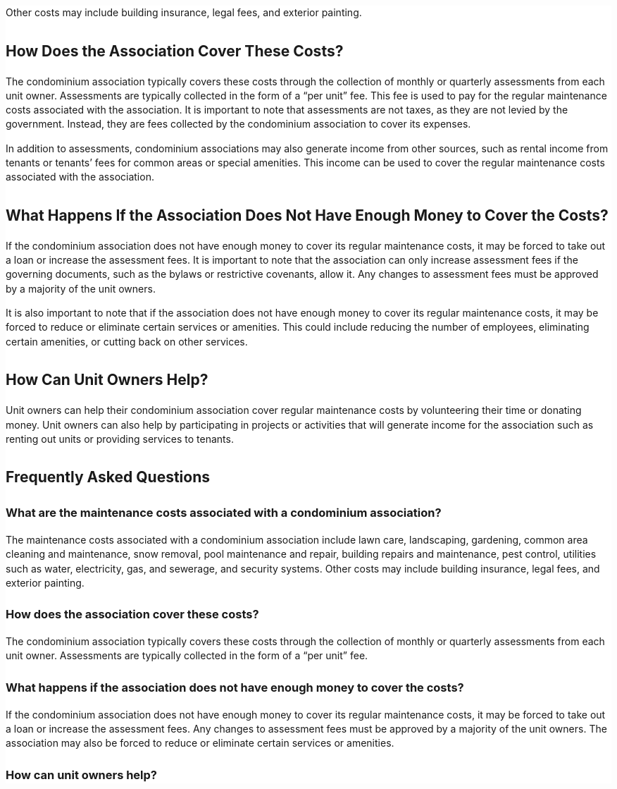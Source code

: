 <p>Other costs may include building insurance, legal fees, and exterior painting.</p>

<h2>How Does the Association Cover These Costs?</h2>

<p>The condominium association typically covers these costs through the collection of monthly or quarterly assessments from each unit owner. Assessments are typically collected in the form of a “per unit” fee. This fee is used to pay for the regular maintenance costs associated with the association. It is important to note that assessments are not taxes, as they are not levied by the government. Instead, they are fees collected by the condominium association to cover its expenses.</p>

<p>In addition to assessments, condominium associations may also generate income from other sources, such as rental income from tenants or tenants’ fees for common areas or special amenities. This income can be used to cover the regular maintenance costs associated with the association.</p>

<h2>What Happens If the Association Does Not Have Enough Money to Cover the Costs?</h2>

<p>If the condominium association does not have enough money to cover its regular maintenance costs, it may be forced to take out a loan or increase the assessment fees. It is important to note that the association can only increase assessment fees if the governing documents, such as the bylaws or restrictive covenants, allow it. Any changes to assessment fees must be approved by a majority of the unit owners.</p>

<p>It is also important to note that if the association does not have enough money to cover its regular maintenance costs, it may be forced to reduce or eliminate certain services or amenities. This could include reducing the number of employees, eliminating certain amenities, or cutting back on other services.</p>

<h2>How Can Unit Owners Help?</h2>

<p>Unit owners can help their condominium association cover regular maintenance costs by volunteering their time or donating money. Unit owners can also help by participating in projects or activities that will generate income for the association such as renting out units or providing services to tenants.</p>

<h2>Frequently Asked Questions</h2>

<h3>What are the maintenance costs associated with a condominium association?</h3>

<p>The maintenance costs associated with a condominium association include lawn care, landscaping, gardening, common area cleaning and maintenance, snow removal, pool maintenance and repair, building repairs and maintenance, pest control, utilities such as water, electricity, gas, and sewerage, and security systems. Other costs may include building insurance, legal fees, and exterior painting.</p>

<h3>How does the association cover these costs?</h3>

<p>The condominium association typically covers these costs through the collection of monthly or quarterly assessments from each unit owner. Assessments are typically collected in the form of a “per unit” fee.</p>

<h3>What happens if the association does not have enough money to cover the costs?</h3>

<p>If the condominium association does not have enough money to cover its regular maintenance costs, it may be forced to take out a loan or increase the assessment fees. Any changes to assessment fees must be approved by a majority of the unit owners. The association may also be forced to reduce or eliminate certain services or amenities.</p>

<h3>How can unit owners help?</h3>
